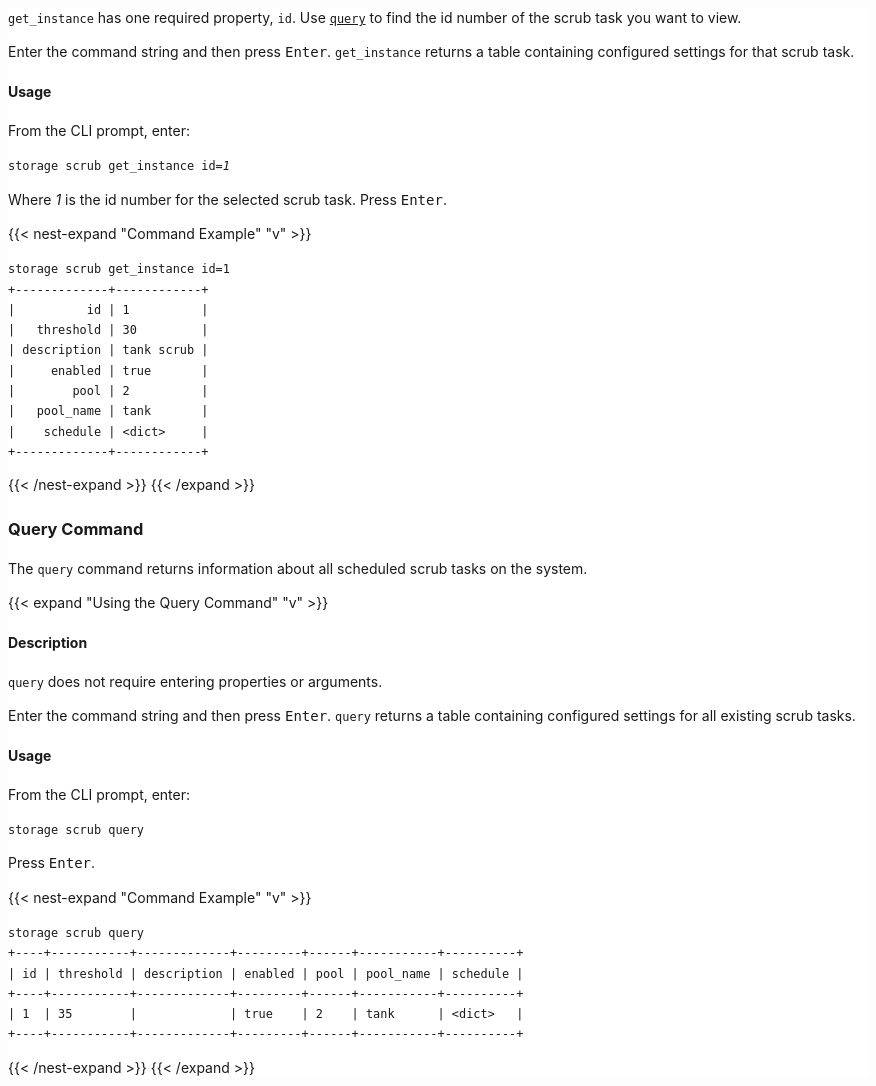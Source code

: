 `get_instance` has one required property, `id`.
Use [`query`](#query-command) to find the id number of the scrub task you want to view.

Enter the command string and then press <kbd>Enter</kbd>.
`get_instance` returns a table containing configured settings for that scrub task.

#### Usage

From the CLI prompt, enter:

<code>storage scrub get_instance id=<em>1</em></code>

Where *1* is the id number for the selected scrub task.
Press <kbd>Enter</kbd>.


{{< nest-expand "Command Example" "v" >}}
```
storage scrub get_instance id=1
+-------------+------------+
|          id | 1          |
|   threshold | 30         |
| description | tank scrub |
|     enabled | true       |
|        pool | 2          |
|   pool_name | tank       |
|    schedule | <dict>     |
+-------------+------------+
```
{{< /nest-expand >}}
{{< /expand >}}

### Query Command

The `query` command returns information about all scheduled scrub tasks on the system.

{{< expand "Using the Query Command" "v" >}}

#### Description

`query` does not require entering properties or arguments.

Enter the command string and then press <kbd>Enter</kbd>.
`query` returns a table containing configured settings for all existing scrub tasks.

#### Usage

From the CLI prompt, enter:

`storage scrub query`

Press <kbd>Enter</kbd>.

{{< nest-expand "Command Example" "v" >}}
```
storage scrub query
+----+-----------+-------------+---------+------+-----------+----------+
| id | threshold | description | enabled | pool | pool_name | schedule |
+----+-----------+-------------+---------+------+-----------+----------+
| 1  | 35        |             | true    | 2    | tank      | <dict>   |
+----+-----------+-------------+---------+------+-----------+----------+
```
{{< /nest-expand >}}
{{< /expand >}}
